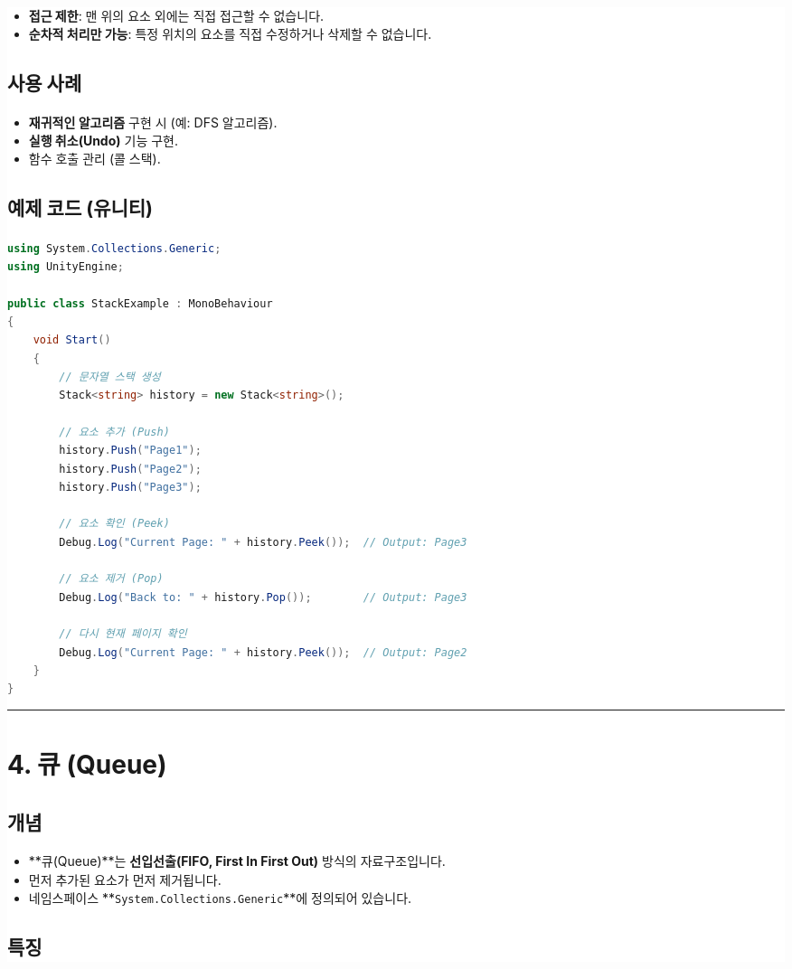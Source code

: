 - **접근 제한**: 맨 위의 요소 외에는 직접 접근할 수 없습니다.
- **순차적 처리만 가능**: 특정 위치의 요소를 직접 수정하거나 삭제할 수 없습니다.

## **사용 사례**

- **재귀적인 알고리즘** 구현 시 (예: DFS 알고리즘).
- **실행 취소(Undo)** 기능 구현.
- 함수 호출 관리 (콜 스택).

## **예제 코드 (유니티)**

```csharp
using System.Collections.Generic;
using UnityEngine;

public class StackExample : MonoBehaviour
{
    void Start()
    {
        // 문자열 스택 생성
        Stack<string> history = new Stack<string>();

        // 요소 추가 (Push)
        history.Push("Page1");
        history.Push("Page2");
        history.Push("Page3");

        // 요소 확인 (Peek)
        Debug.Log("Current Page: " + history.Peek());  // Output: Page3

        // 요소 제거 (Pop)
        Debug.Log("Back to: " + history.Pop());        // Output: Page3

        // 다시 현재 페이지 확인
        Debug.Log("Current Page: " + history.Peek());  // Output: Page2
    }
}
```

---

# **4. 큐 (Queue)**

## **개념**

- **큐(Queue)**는 **선입선출(FIFO, First In First Out)** 방식의 자료구조입니다.
- 먼저 추가된 요소가 먼저 제거됩니다.
- 네임스페이스 **`System.Collections.Generic`**에 정의되어 있습니다.

## **특징**
